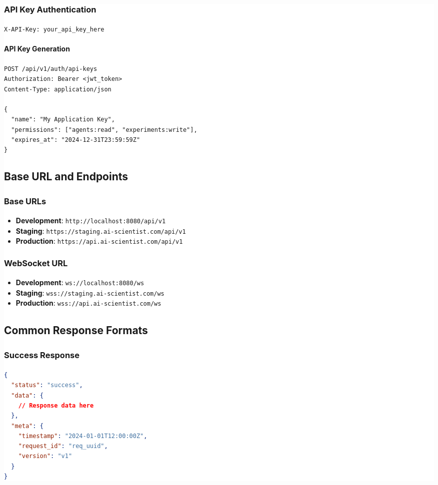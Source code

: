 ### API Key Authentication

```http
X-API-Key: your_api_key_here
```

#### API Key Generation

```http
POST /api/v1/auth/api-keys
Authorization: Bearer <jwt_token>
Content-Type: application/json

{
  "name": "My Application Key",
  "permissions": ["agents:read", "experiments:write"],
  "expires_at": "2024-12-31T23:59:59Z"
}
```

## Base URL and Endpoints

### Base URLs

- **Development**: `http://localhost:8080/api/v1`
- **Staging**: `https://staging.ai-scientist.com/api/v1`
- **Production**: `https://api.ai-scientist.com/api/v1`

### WebSocket URL

- **Development**: `ws://localhost:8080/ws`
- **Staging**: `wss://staging.ai-scientist.com/ws`
- **Production**: `wss://api.ai-scientist.com/ws`

## Common Response Formats

### Success Response

```json
{
  "status": "success",
  "data": {
    // Response data here
  },
  "meta": {
    "timestamp": "2024-01-01T12:00:00Z",
    "request_id": "req_uuid",
    "version": "v1"
  }
}
```
